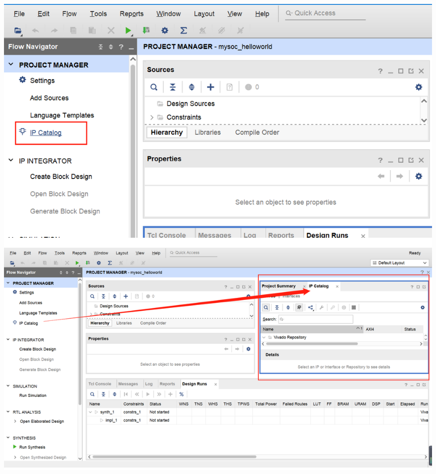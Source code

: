 ![image-20230517162214206](./SoC_startup.assets/image-20230517162214206.png)

![image-20230517162244462](./SoC_startup.assets/image-20230517162244462.png)
